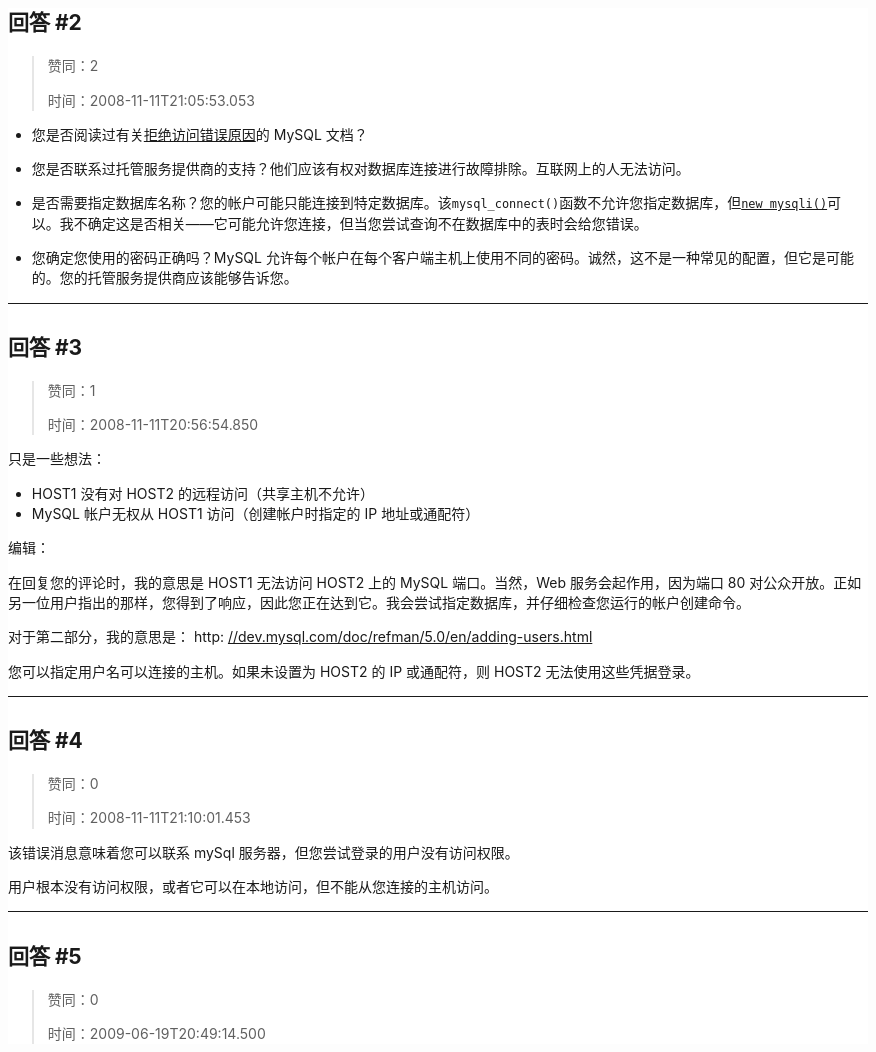 ## 回答 #2

> 赞同：2
> 
> 时间：2008-11-11T21:05:53.053

*   您是否阅读过有关[拒绝访问错误原因](http://dev.mysql.com/doc/refman/5.0/en/access-denied.html)的 MySQL 文档？

*   您是否联系过托管服务提供商的支持？他们应该有权对数据库连接进行故障排除。互联网上的人无法访问。

*   是否需要指定数据库名称？您的帐户可能只能连接到特定数据库。该`mysql_connect()`函数不允许您指定数据库，但[`new mysqli()`](http://php.net/manual/en/mysqli.connect.php)可以。我不确定这是否相关——它可能允许您连接，但当您尝试查询不在数据库中的表时会给您错误。

*   您确定您使用的密码正确吗？MySQL 允许每个帐户在每个客户端主机上使用不同的密码。诚然，这不是一种常见的配置，但它是可能的。您的托管服务提供商应该能够告诉您。

* * *

## 回答 #3

> 赞同：1
> 
> 时间：2008-11-11T20:56:54.850

只是一些想法：

*   HOST1 没有对 HOST2 的远程访问（共享主机不允许）
*   MySQL 帐户无权从 HOST1 访问（创建帐户时指定的 IP 地址或通配符）

编辑：

在回复您的评论时，我的意思是 HOST1 无法访问 HOST2 上的 MySQL 端口。当然，Web 服务会起作用，因为端口 80 对公众开放。正如另一位用户指出的那样，您得到了响应，因此您正在达到它。我会尝试指定数据库，并仔细检查您运行的帐户创建命令。

对于第二部分，我的意思是： http: [//dev.mysql.com/doc/refman/5.0/en/adding-users.html](http://dev.mysql.com/doc/refman/5.0/en/adding-users.html)

您可以指定用户名可以连接的主机。如果未设置为 HOST2 的 IP 或通配符，则 HOST2 无法使用这些凭据登录。

* * *

## 回答 #4

> 赞同：0
> 
> 时间：2008-11-11T21:10:01.453

该错误消息意味着您可以联系 mySql 服务器，但您尝试登录的用户没有访问权限。

用户根本没有访问权限，或者它可以在本地访问，但不能从您连接的主机访问。

* * *

## 回答 #5

> 赞同：0
> 
> 时间：2009-06-19T20:49:14.500
